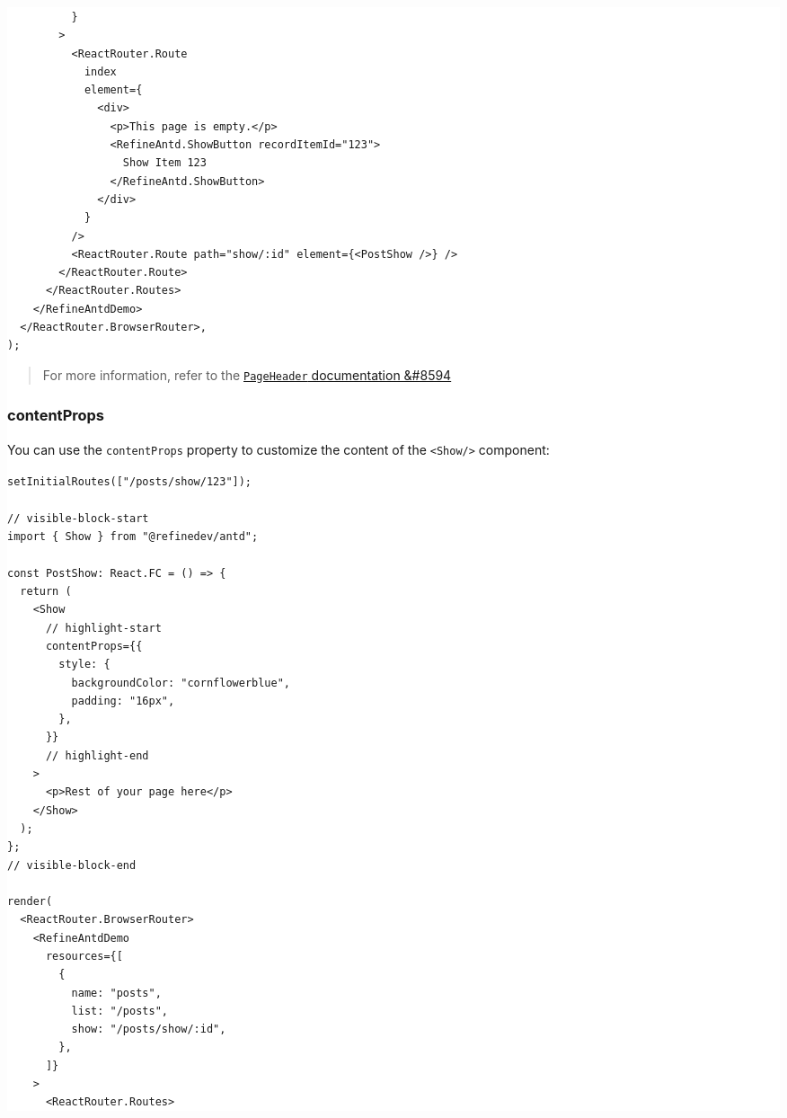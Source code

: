 ```tsx live disableScroll previewHeight=280px url=http://localhost:3000/posts/show/123
          }
        >
          <ReactRouter.Route
            index
            element={
              <div>
                <p>This page is empty.</p>
                <RefineAntd.ShowButton recordItemId="123">
                  Show Item 123
                </RefineAntd.ShowButton>
              </div>
            }
          />
          <ReactRouter.Route path="show/:id" element={<PostShow />} />
        </ReactRouter.Route>
      </ReactRouter.Routes>
    </RefineAntdDemo>
  </ReactRouter.BrowserRouter>,
);
```

> For more information, refer to the [`PageHeader` documentation &#8594](https://procomponents.ant.design/en-US/components/page-header)

### contentProps

You can use the `contentProps` property to customize the content of the `<Show/>` component:

```tsx live disableScroll previewHeight=280px url=http://localhost:3000/posts/show/123
setInitialRoutes(["/posts/show/123"]);

// visible-block-start
import { Show } from "@refinedev/antd";

const PostShow: React.FC = () => {
  return (
    <Show
      // highlight-start
      contentProps={{
        style: {
          backgroundColor: "cornflowerblue",
          padding: "16px",
        },
      }}
      // highlight-end
    >
      <p>Rest of your page here</p>
    </Show>
  );
};
// visible-block-end

render(
  <ReactRouter.BrowserRouter>
    <RefineAntdDemo
      resources={[
        {
          name: "posts",
          list: "/posts",
          show: "/posts/show/:id",
        },
      ]}
    >
      <ReactRouter.Routes>
```

[list-button]: /docs/ui-integrations/ant-design/components/buttons/list-button
[refresh-button]: /docs/ui-integrations/ant-design/components/buttons/refresh-button
[edit-button]: /docs/ui-integrations/ant-design/components/buttons/edit-button
[delete-button]: /docs/ui-integrations/ant-design/components/buttons/delete-button
